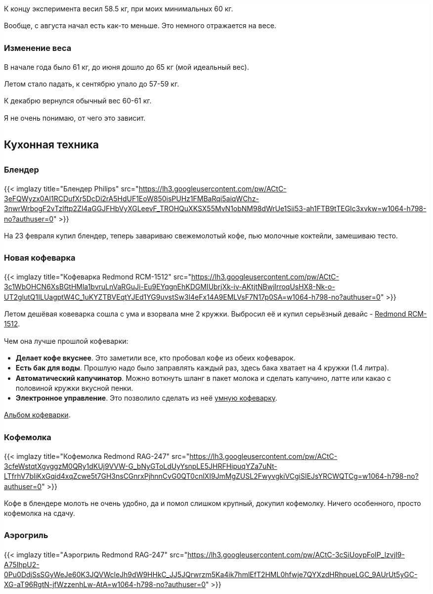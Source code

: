 К концу эксперимента весил 58.5 кг, при моих минимальных 60 кг.

Вообще, с августа начал есть как-то меньше. Это немного отражается на весе.

### Изменение веса
В начале года было 61 кг, до июня дошло до 65 кг (мой идеальный вес).

Летом стало падать, к сентябрю упало до 57-59 кг.

К декабрю вернулся обычный вес 60-61 кг.

Я не очень понимаю, от чего это зависит.


## Кухонная техника
### Блендер
{{< imglazy title="Блендер Philips" src="https://lh3.googleusercontent.com/pw/ACtC-3eFQWyzx0AI1RCDufXr5DcDi2rA5HdUF1EoW850isPUHz1FMBaRqi5aiqWChz-3nwrWrbogF2vTzlftp2Zl4aGGJFHbVyXGLeevF_TROHQuXKSX55MvN1obNM98dWrUe1Sii53-ah1FTB9tTEGIc3xvkw=w1064-h798-no?authuser=0" >}}

На 23 февраля купил блендер, теперь завариваю свежемолотый кофе, пью молочные коктейли, замешиваю тесто.

### Новая кофеварка
{{< imglazy title="Кофеварка Redmond RCM-1512" src="https://lh3.googleusercontent.com/pw/ACtC-3c1WbOHCN6XsBGtHMla1bvruLnVaRGuJi-Eu9EYqgnEhKDGMIUbrjXk-iv-AKtjtNBwjlrroqUsHX8-Nk-o-UT2glutQ1ILUagptW4C_1uKYZTBVEqtYJEd1YG9uvstSw3l4eFx14A9EMLVsF7N17p0SA=w1064-h798-no?authuser=0" >}}

Летом дешёвая ковеварка сошла с ума и взорвала мне 2 кружки. Выбросил её и купил серьёзный девайс - [Redmond RCM-1512](https://market.yandex.ru/product--kofevarka-rozhkovaia-redmond-rcm-1512/187376161).

Чем она лучше прошлой кофеварки:

- **Делает кофе вкуснее**. Это заметили все, кто пробовал кофе из обеих кофеварок.
- **Есть бак для воды**. Прошлую надо было заправлять каждый раз, здесь бака хватает на 4 кружки (1.4 литра).
- **Автоматический капучинатор**. Можно воткнуть шланг в пакет молока и сделать капучино, латте или какао с половиной кружки вкусной пенки.
- **Электронное управление**. Это позволило сделать из неё [умную кофеварку](/blog/2021/01/10/smarthome-2020/#%D1%83%D0%BC%D0%BD%D0%B0%D1%8F-%D0%B1%D0%B0%D0%BD%D0%BA%D0%B0).

[Альбом кофеварки](https://photos.app.goo.gl/dDUXBvTUNANDWNST6).

### Кофемолка
{{< imglazy title="Кофемолка Redmond RAG-247" src="https://lh3.googleusercontent.com/pw/ACtC-3cfeWstqtXgvggzM0QRy1dKUj9VVW-G_bNyGToLdUyYsnpLE5JHRFHipuqYZa7uNt-LTfrhV7bliKxGqid4xqZcwe5t7GH3nsCGnrxPjhnnCvG0QT0cnlXI9JmMgZUSL2FwyvgkiVCgiSIEJsYRCWQTCg=w1064-h798-no?authuser=0" >}}


Кофе в блендере молоть не очень удобно, да и помол слишком крупный, докупил кофемолку. Ничего особенного, просто кофемолка на сдачу.

### Аэрогриль
{{< imglazy title="Аэрогриль Redmond RAG-247" src="https://lh3.googleusercontent.com/pw/ACtC-3cSiUoypFoIP_lzvjI9-A75IhpU2-0Pu0DdjSsSGyWeJe60K3JQVWcleJh9dW9HHkC_JJ5JQrwrzm5Ka4ik7hmlEfT2HML0hfwje7QYXzdHRhpueLGC_9AUrUt5yGC-XG-aT96RgtN-jfWzzenhLw-AtA=w1064-h798-no?authuser=0" >}}

